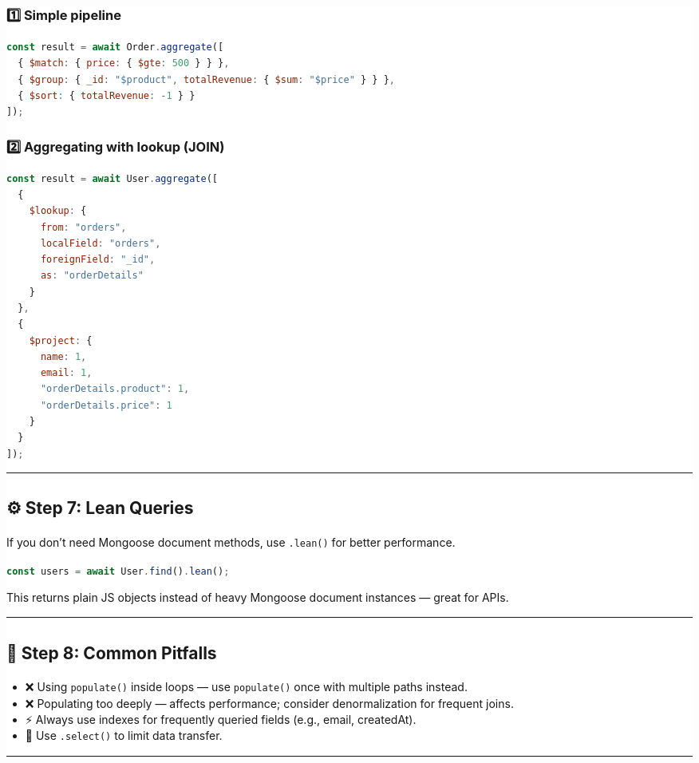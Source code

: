### 1️⃣ Simple pipeline

```js
const result = await Order.aggregate([
  { $match: { price: { $gte: 500 } } },
  { $group: { _id: "$product", totalRevenue: { $sum: "$price" } } },
  { $sort: { totalRevenue: -1 } }
]);
```

### 2️⃣ Aggregating with lookup (JOIN)

```js
const result = await User.aggregate([
  {
    $lookup: {
      from: "orders",
      localField: "orders",
      foreignField: "_id",
      as: "orderDetails"
    }
  },
  {
    $project: {
      name: 1,
      email: 1,
      "orderDetails.product": 1,
      "orderDetails.price": 1
    }
  }
]);
```

---

## ⚙️ Step 7: Lean Queries

If you don’t need Mongoose document methods, use `.lean()` for better performance.

```js
const users = await User.find().lean();
```

This returns plain JS objects instead of heavy Mongoose document instances — great for APIs.

---

## 🧠 Step 8: Common Pitfalls

* ❌ Using `populate()` inside loops — use `populate()` once with multiple paths instead.
* ❌ Populating too deeply — affects performance; consider denormalization for frequent joins.
* ⚡ Always use indexes for frequently queried fields (e.g., email, createdAt).
* 🧹 Use `.select()` to limit data transfer.

---